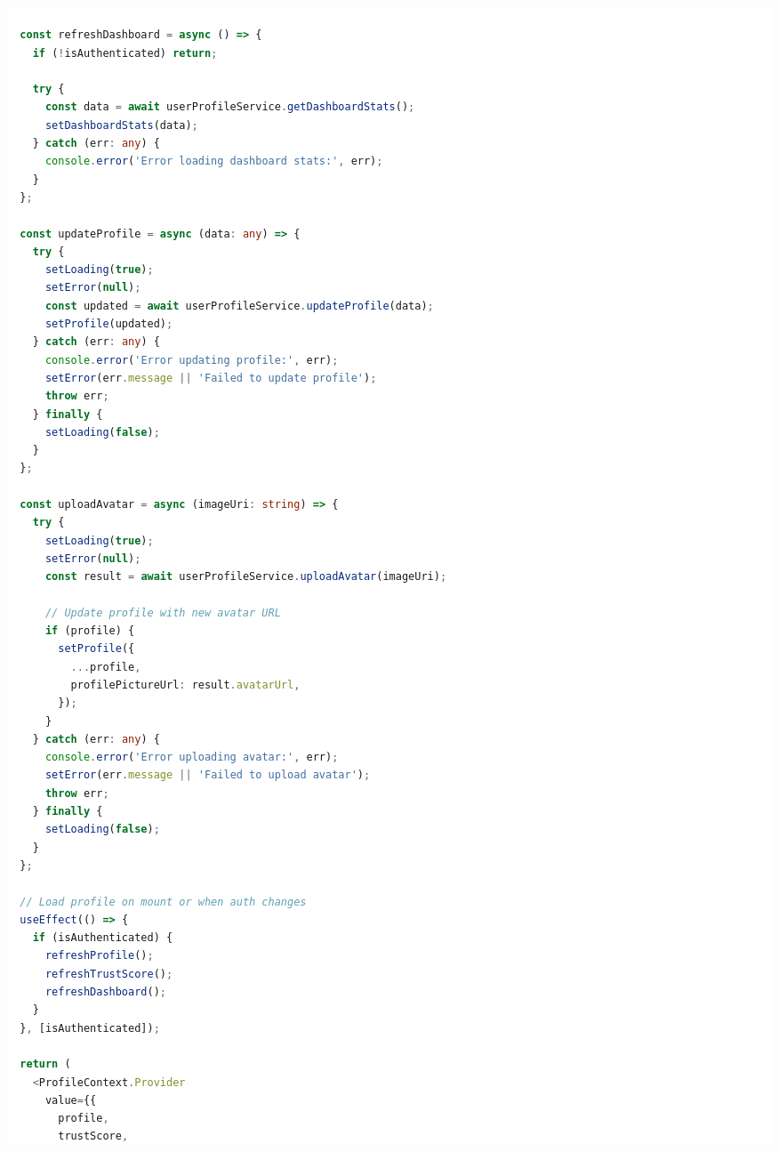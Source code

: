```typescript

  const refreshDashboard = async () => {
    if (!isAuthenticated) return;

    try {
      const data = await userProfileService.getDashboardStats();
      setDashboardStats(data);
    } catch (err: any) {
      console.error('Error loading dashboard stats:', err);
    }
  };

  const updateProfile = async (data: any) => {
    try {
      setLoading(true);
      setError(null);
      const updated = await userProfileService.updateProfile(data);
      setProfile(updated);
    } catch (err: any) {
      console.error('Error updating profile:', err);
      setError(err.message || 'Failed to update profile');
      throw err;
    } finally {
      setLoading(false);
    }
  };

  const uploadAvatar = async (imageUri: string) => {
    try {
      setLoading(true);
      setError(null);
      const result = await userProfileService.uploadAvatar(imageUri);

      // Update profile with new avatar URL
      if (profile) {
        setProfile({
          ...profile,
          profilePictureUrl: result.avatarUrl,
        });
      }
    } catch (err: any) {
      console.error('Error uploading avatar:', err);
      setError(err.message || 'Failed to upload avatar');
      throw err;
    } finally {
      setLoading(false);
    }
  };

  // Load profile on mount or when auth changes
  useEffect(() => {
    if (isAuthenticated) {
      refreshProfile();
      refreshTrustScore();
      refreshDashboard();
    }
  }, [isAuthenticated]);

  return (
    <ProfileContext.Provider
      value={{
        profile,
        trustScore,
```
